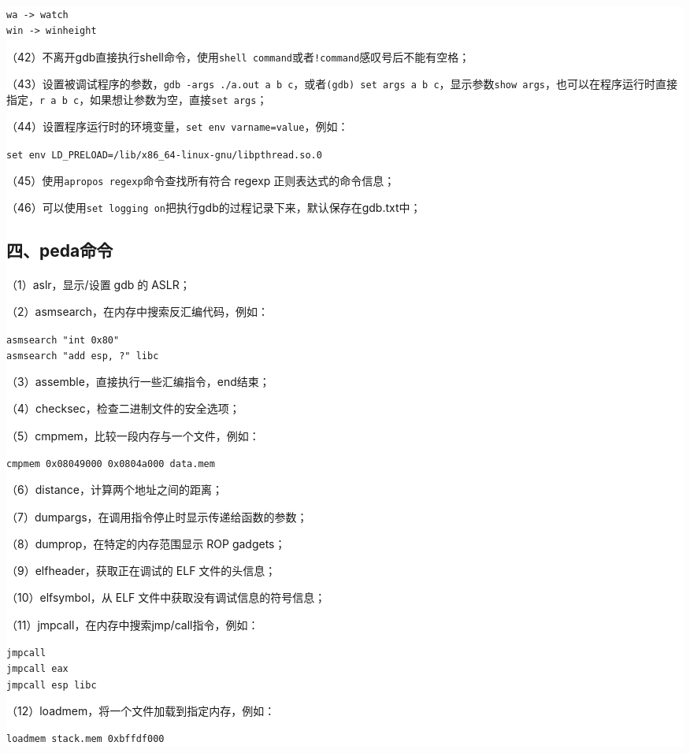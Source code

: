 ```
wa -> watch
win -> winheight
```

（42）不离开gdb直接执行shell命令，使用`shell command`或者`!command`感叹号后不能有空格；

（43）设置被调试程序的参数，`gdb -args ./a.out a b c`，或者`(gdb) set args a b c`，显示参数`show args`，也可以在程序运行时直接指定，`r a b c`，如果想让参数为空，直接`set args`；

（44）设置程序运行时的环境变量，`set env varname=value`，例如：

```
set env LD_PRELOAD=/lib/x86_64-linux-gnu/libpthread.so.0
```

（45）使用`apropos regexp`命令查找所有符合 regexp  正则表达式的命令信息；

（46）可以使用`set logging on`把执行gdb的过程记录下来，默认保存在gdb.txt中；

## 四、peda命令

（1）aslr，显示/设置 gdb 的 ASLR；

（2）asmsearch，在内存中搜索反汇编代码，例如：

```
asmsearch "int 0x80"
asmsearch "add esp, ?" libc
```

（3）assemble，直接执行一些汇编指令，end结束；

（4）checksec，检查二进制文件的安全选项；

（5）cmpmem，比较一段内存与一个文件，例如：

```
cmpmem 0x08049000 0x0804a000 data.mem
```

（6）distance，计算两个地址之间的距离；

（7）dumpargs，在调用指令停止时显示传递给函数的参数；

（8）dumprop，在特定的内存范围显示 ROP gadgets；

（9）elfheader，获取正在调试的 ELF 文件的头信息；

（10）elfsymbol，从 ELF 文件中获取没有调试信息的符号信息；

（11）jmpcall，在内存中搜索jmp/call指令，例如：

```
jmpcall
jmpcall eax
jmpcall esp libc
```

（12）loadmem，将一个文件加载到指定内存，例如：

```
loadmem stack.mem 0xbffdf000
```
